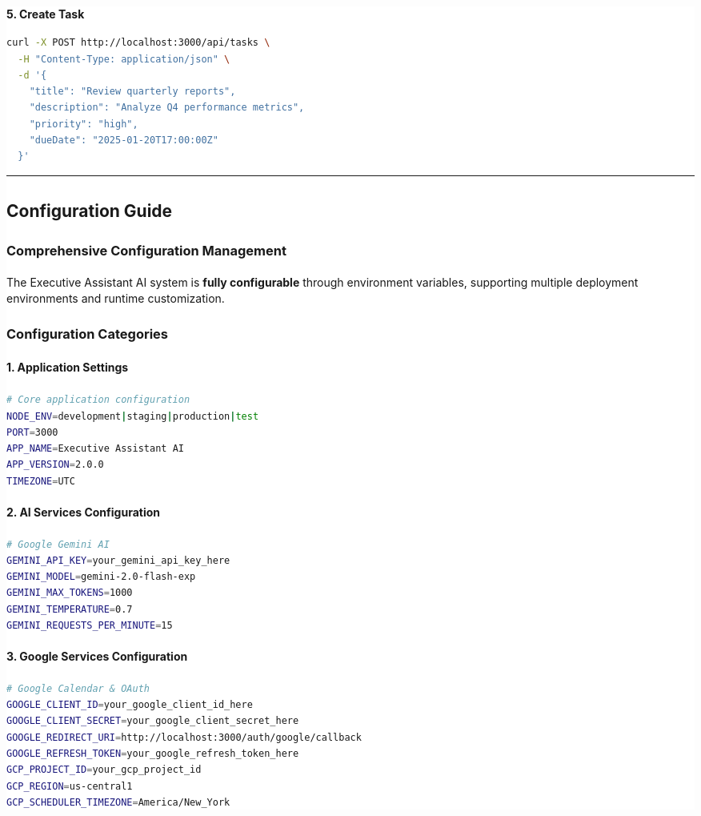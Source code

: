 **5. Create Task**
```bash
curl -X POST http://localhost:3000/api/tasks \
  -H "Content-Type: application/json" \
  -d '{
    "title": "Review quarterly reports",
    "description": "Analyze Q4 performance metrics",
    "priority": "high",
    "dueDate": "2025-01-20T17:00:00Z"
  }'
```

---

## Configuration Guide

### Comprehensive Configuration Management

The Executive Assistant AI system is **fully configurable** through environment variables, supporting multiple deployment environments and runtime customization.

### Configuration Categories

#### 1. Application Settings
```bash
# Core application configuration
NODE_ENV=development|staging|production|test
PORT=3000
APP_NAME=Executive Assistant AI
APP_VERSION=2.0.0
TIMEZONE=UTC
```

#### 2. AI Services Configuration
```bash
# Google Gemini AI
GEMINI_API_KEY=your_gemini_api_key_here
GEMINI_MODEL=gemini-2.0-flash-exp
GEMINI_MAX_TOKENS=1000
GEMINI_TEMPERATURE=0.7
GEMINI_REQUESTS_PER_MINUTE=15
```

#### 3. Google Services Configuration
```bash
# Google Calendar & OAuth
GOOGLE_CLIENT_ID=your_google_client_id_here
GOOGLE_CLIENT_SECRET=your_google_client_secret_here
GOOGLE_REDIRECT_URI=http://localhost:3000/auth/google/callback
GOOGLE_REFRESH_TOKEN=your_google_refresh_token_here
GCP_PROJECT_ID=your_gcp_project_id
GCP_REGION=us-central1
GCP_SCHEDULER_TIMEZONE=America/New_York
```
